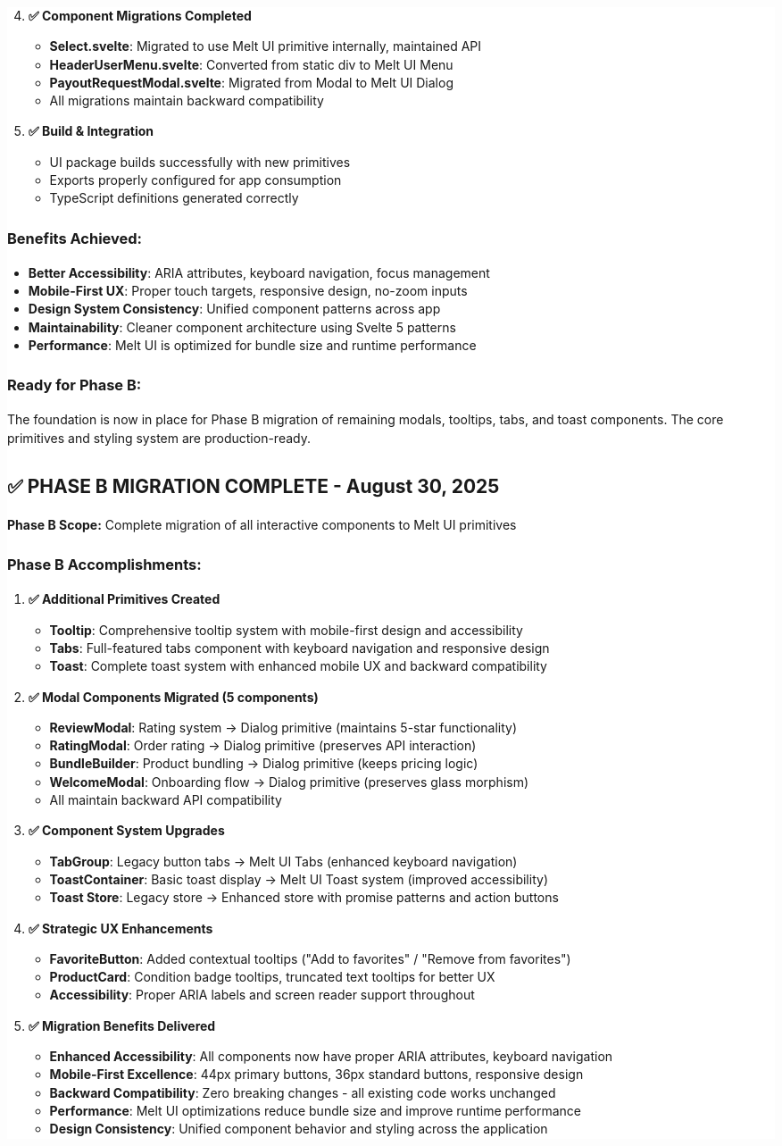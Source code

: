 4. **✅ Component Migrations Completed**
   - **Select.svelte**: Migrated to use Melt UI primitive internally, maintained API
   - **HeaderUserMenu.svelte**: Converted from static div to Melt UI Menu
   - **PayoutRequestModal.svelte**: Migrated from Modal to Melt UI Dialog
   - All migrations maintain backward compatibility

5. **✅ Build & Integration**
   - UI package builds successfully with new primitives
   - Exports properly configured for app consumption
   - TypeScript definitions generated correctly

### Benefits Achieved:

- **Better Accessibility**: ARIA attributes, keyboard navigation, focus management
- **Mobile-First UX**: Proper touch targets, responsive design, no-zoom inputs
- **Design System Consistency**: Unified component patterns across app
- **Maintainability**: Cleaner component architecture using Svelte 5 patterns
- **Performance**: Melt UI is optimized for bundle size and runtime performance

### Ready for Phase B:

The foundation is now in place for Phase B migration of remaining modals, tooltips, tabs, and toast components. The core primitives and styling system are production-ready.

## ✅ PHASE B MIGRATION COMPLETE - August 30, 2025

**Phase B Scope:** Complete migration of all interactive components to Melt UI primitives

### Phase B Accomplishments:

1. **✅ Additional Primitives Created**
   - **Tooltip**: Comprehensive tooltip system with mobile-first design and accessibility
   - **Tabs**: Full-featured tabs component with keyboard navigation and responsive design  
   - **Toast**: Complete toast system with enhanced mobile UX and backward compatibility

2. **✅ Modal Components Migrated (5 components)**
   - **ReviewModal**: Rating system → Dialog primitive (maintains 5-star functionality)
   - **RatingModal**: Order rating → Dialog primitive (preserves API interaction)
   - **BundleBuilder**: Product bundling → Dialog primitive (keeps pricing logic)
   - **WelcomeModal**: Onboarding flow → Dialog primitive (preserves glass morphism)
   - All maintain backward API compatibility

3. **✅ Component System Upgrades**
   - **TabGroup**: Legacy button tabs → Melt UI Tabs (enhanced keyboard navigation)
   - **ToastContainer**: Basic toast display → Melt UI Toast system (improved accessibility)
   - **Toast Store**: Legacy store → Enhanced store with promise patterns and action buttons

4. **✅ Strategic UX Enhancements**
   - **FavoriteButton**: Added contextual tooltips ("Add to favorites" / "Remove from favorites")
   - **ProductCard**: Condition badge tooltips, truncated text tooltips for better UX
   - **Accessibility**: Proper ARIA labels and screen reader support throughout

5. **✅ Migration Benefits Delivered**
   - **Enhanced Accessibility**: All components now have proper ARIA attributes, keyboard navigation
   - **Mobile-First Excellence**: 44px primary buttons, 36px standard buttons, responsive design
   - **Backward Compatibility**: Zero breaking changes - all existing code works unchanged
   - **Performance**: Melt UI optimizations reduce bundle size and improve runtime performance
   - **Design Consistency**: Unified component behavior and styling across the application
